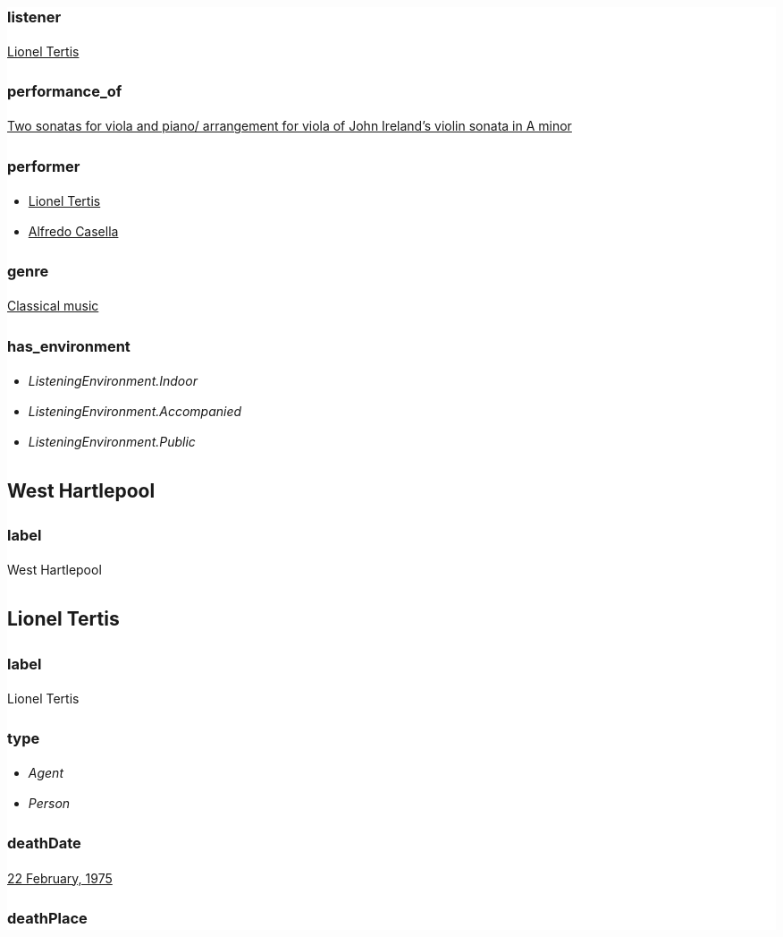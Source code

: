 ### listener


[Lionel Tertis](#Lionel-Tertis)

### performance_of


[Two sonatas for viola and piano/ arrangement for viola of John Ireland’s violin sonata in A minor](#Two-sonatas-for-viola-and-piano/-arrangement-for-viola-of-John-Ireland’s-violin-sonata-in-A-minor)

### performer

 - [Lionel Tertis](#Lionel-Tertis)

 - [Alfredo Casella](#Alfredo-Casella)

### genre


[Classical music](#Classical-music)

### has_environment

 - *ListeningEnvironment.Indoor*

 - *ListeningEnvironment.Accompanied*

 - *ListeningEnvironment.Public*

## West Hartlepool

### label


West Hartlepool

## Lionel Tertis

### label


Lionel Tertis

### type

 - *Agent*

 - *Person*

### deathDate


[22 February, 1975](#22-February-1975)

### deathPlace
